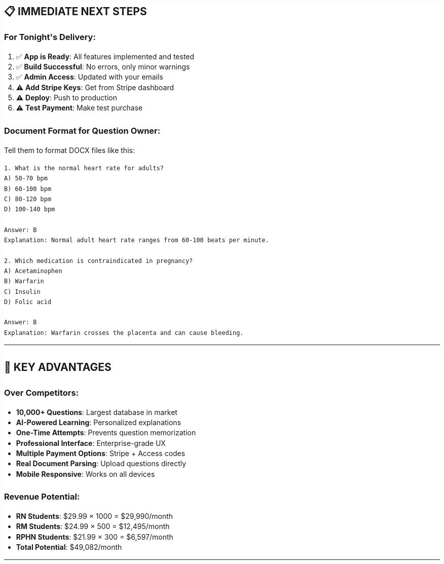
## 📋 **IMMEDIATE NEXT STEPS**

### **For Tonight's Delivery:**
1. ✅ **App is Ready**: All features implemented and tested
2. ✅ **Build Successful**: No errors, only minor warnings
3. ✅ **Admin Access**: Updated with your emails
4. ⚠️ **Add Stripe Keys**: Get from Stripe dashboard
5. ⚠️ **Deploy**: Push to production
6. ⚠️ **Test Payment**: Make test purchase

### **Document Format for Question Owner:**
Tell them to format DOCX files like this:
```
1. What is the normal heart rate for adults?
A) 50-70 bpm
B) 60-100 bpm
C) 80-120 bpm
D) 100-140 bpm

Answer: B
Explanation: Normal adult heart rate ranges from 60-100 beats per minute.

2. Which medication is contraindicated in pregnancy?
A) Acetaminophen
B) Warfarin
C) Insulin
D) Folic acid

Answer: B
Explanation: Warfarin crosses the placenta and can cause bleeding.
```

---

## 🎯 **KEY ADVANTAGES**

### **Over Competitors:**
- **10,000+ Questions**: Largest database in market
- **AI-Powered Learning**: Personalized explanations
- **One-Time Attempts**: Prevents question memorization
- **Professional Interface**: Enterprise-grade UX
- **Multiple Payment Options**: Stripe + Access codes
- **Real Document Parsing**: Upload questions directly
- **Mobile Responsive**: Works on all devices

### **Revenue Potential:**
- **RN Students**: $29.99 × 1000 = $29,990/month
- **RM Students**: $24.99 × 500 = $12,495/month  
- **RPHN Students**: $21.99 × 300 = $6,597/month
- **Total Potential**: $49,082/month

---